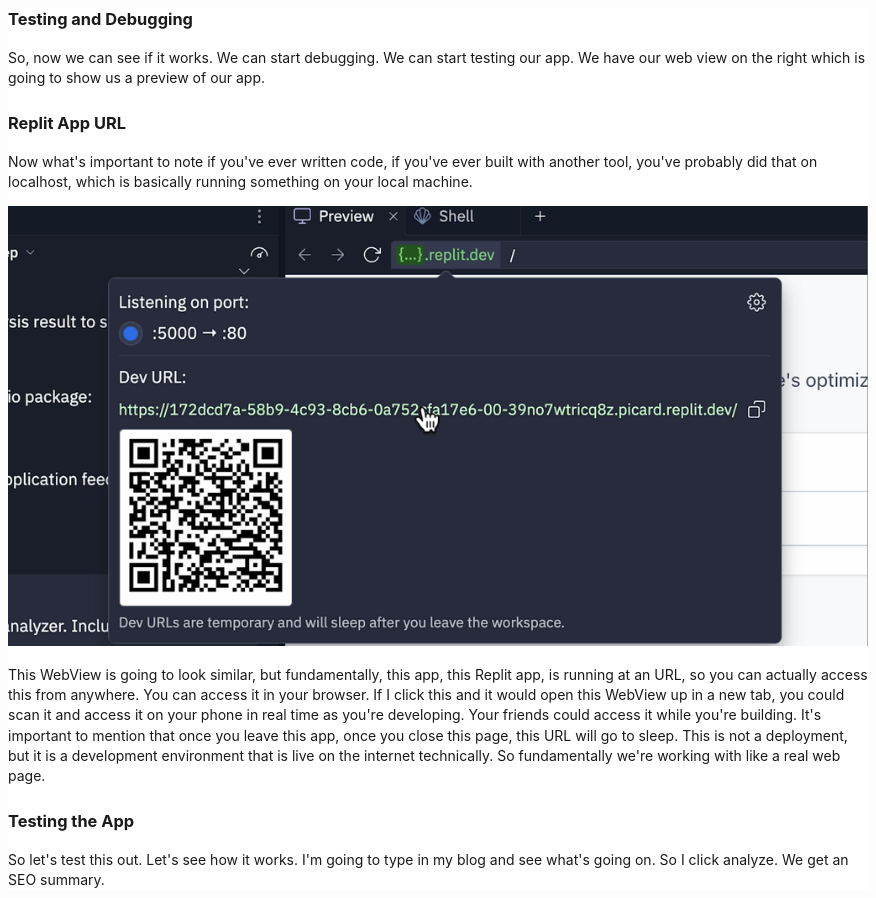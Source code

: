 ### Testing and Debugging

So, now we can see if it works. We can start debugging. We can start testing our app. We have our web view on the right which is going to show us a preview of our app.

### Replit App URL

Now what's important to note if you've ever written code, if you've ever built with another tool, you've probably did that on localhost, which is basically running something on your local machine. 

<img src="./images/3.15-app-url.png"/>

This WebView is going to look similar, but fundamentally, this app, this Replit app, is running at an URL, so you can actually access this from anywhere. You can access it in your browser. If I click this and it would open this WebView up in a new tab, you could scan it and access it on your phone in real time as you're developing. Your friends could access it while you're building. It's important to mention that once you leave this app, once you close this page, this URL will go to sleep. This is not a deployment, but it is a development environment that is live on the internet technically. So fundamentally we're working with like a real web page.

### Testing the App

So let's test this out. Let's see how it works. I'm going to type in my blog and see what's going on. So I click analyze. We get an SEO summary.
